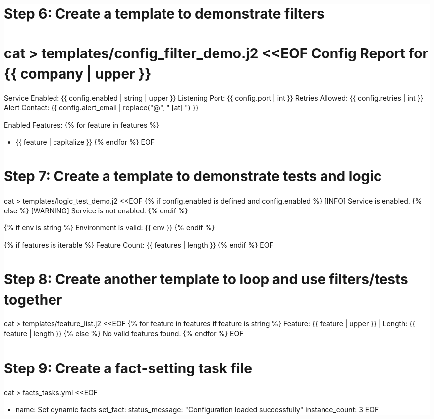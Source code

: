 # Step 6: Create a template to demonstrate filters
cat > templates/config_filter_demo.j2 <<EOF
Config Report for {{ company | upper }}
====================================
Service Enabled: {{ config.enabled | string | upper }}
Listening Port: {{ config.port | int }}
Retries Allowed: {{ config.retries | int }}
Alert Contact: {{ config.alert_email | replace("@", " [at] ") }}

Enabled Features:
{% for feature in features %}
- {{ feature | capitalize }}
{% endfor %}
EOF

# Step 7: Create a template to demonstrate tests and logic
cat > templates/logic_test_demo.j2 <<EOF
{% if config.enabled is defined and config.enabled %}
[INFO] Service is enabled.
{% else %}
[WARNING] Service is not enabled.
{% endif %}

{% if env is string %}
Environment is valid: {{ env }}
{% endif %}

{% if features is iterable %}
Feature Count: {{ features | length }}
{% endif %}
EOF

# Step 8: Create another template to loop and use filters/tests together
cat > templates/feature_list.j2 <<EOF
{% for feature in features if feature is string %}
Feature: {{ feature | upper }} | Length: {{ feature | length }}
{% else %}
No valid features found.
{% endfor %}
EOF

# Step 9: Create a fact-setting task file
cat > facts_tasks.yml <<EOF
- name: Set dynamic facts
set_fact:
status_message: "Configuration loaded successfully"
instance_count: 3
EOF
